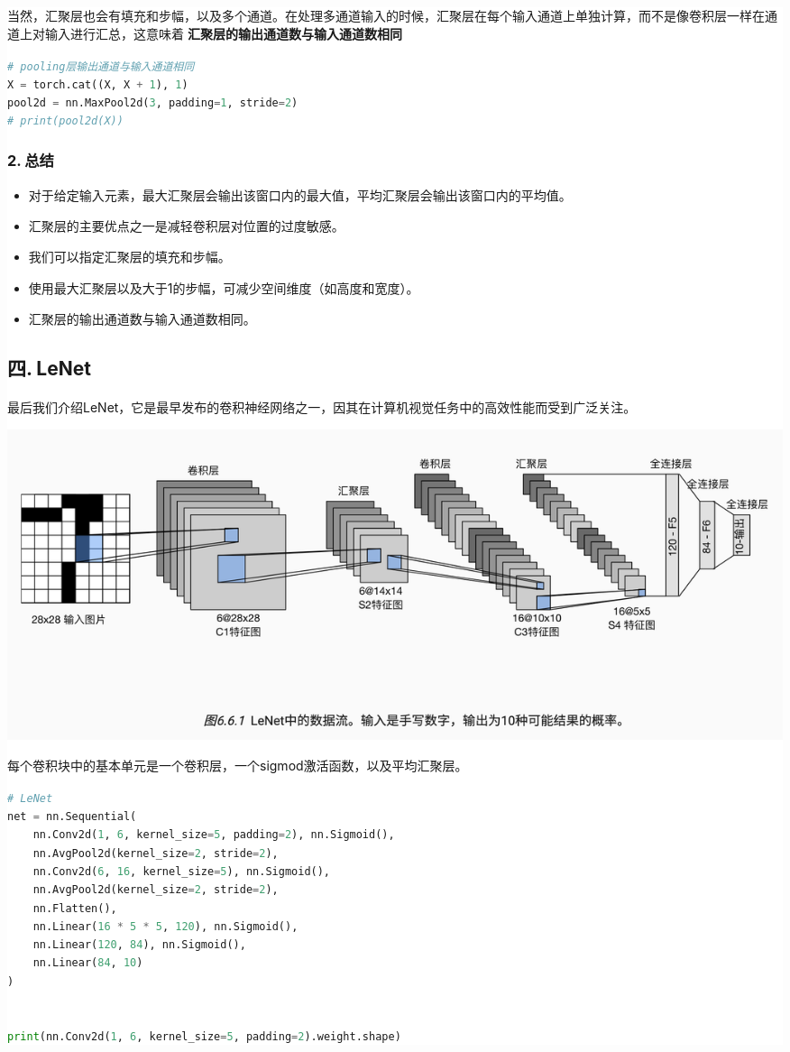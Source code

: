 当然，汇聚层也会有填充和步幅，以及多个通道。在处理多通道输入的时候，汇聚层在每个输入通道上单独计算，而不是像卷积层一样在通道上对输入进行汇总，这意味着 **汇聚层的输出通道数与输入通道数相同**

```python
# pooling层输出通道与输入通道相同
X = torch.cat((X, X + 1), 1)
pool2d = nn.MaxPool2d(3, padding=1, stride=2)
# print(pool2d(X))
```

### 2. 总结

- 对于给定输入元素，最大汇聚层会输出该窗口内的最大值，平均汇聚层会输出该窗口内的平均值。

- 汇聚层的主要优点之一是减轻卷积层对位置的过度敏感。

- 我们可以指定汇聚层的填充和步幅。

- 使用最大汇聚层以及大于1的步幅，可减少空间维度（如高度和宽度）。

- 汇聚层的输出通道数与输入通道数相同。

## 四. LeNet

最后我们介绍LeNet，它是最早发布的卷积神经网络之一，因其在计算机视觉任务中的高效性能而受到广泛关注。

![示例图片](./picture/image6.png)

每个卷积块中的基本单元是一个卷积层，一个sigmod激活函数，以及平均汇聚层。

```python
# LeNet
net = nn.Sequential(
    nn.Conv2d(1, 6, kernel_size=5, padding=2), nn.Sigmoid(),
    nn.AvgPool2d(kernel_size=2, stride=2),
    nn.Conv2d(6, 16, kernel_size=5), nn.Sigmoid(),
    nn.AvgPool2d(kernel_size=2, stride=2),
    nn.Flatten(),
    nn.Linear(16 * 5 * 5, 120), nn.Sigmoid(),
    nn.Linear(120, 84), nn.Sigmoid(),
    nn.Linear(84, 10)
)


print(nn.Conv2d(1, 6, kernel_size=5, padding=2).weight.shape)
```
